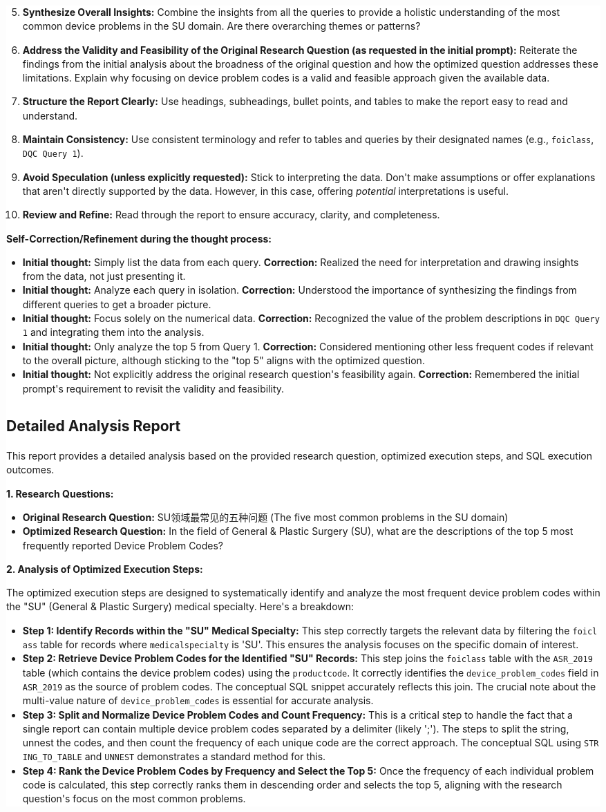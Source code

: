 5. **Synthesize Overall Insights:** Combine the insights from all the queries to provide a holistic understanding of the most common device problems in the SU domain. Are there overarching themes or patterns?

6. **Address the Validity and Feasibility of the Original Research Question (as requested in the initial prompt):**  Reiterate the findings from the initial analysis about the broadness of the original question and how the optimized question addresses these limitations. Explain why focusing on device problem codes is a valid and feasible approach given the available data.

7. **Structure the Report Clearly:** Use headings, subheadings, bullet points, and tables to make the report easy to read and understand.

8. **Maintain Consistency:** Use consistent terminology and refer to tables and queries by their designated names (e.g., `foiclass`, `DQC Query 1`).

9. **Avoid Speculation (unless explicitly requested):** Stick to interpreting the data. Don't make assumptions or offer explanations that aren't directly supported by the data. However, in this case, offering *potential* interpretations is useful.

10. **Review and Refine:**  Read through the report to ensure accuracy, clarity, and completeness.

**Self-Correction/Refinement during the thought process:**

* **Initial thought:** Simply list the data from each query. **Correction:**  Realized the need for interpretation and drawing insights from the data, not just presenting it.
* **Initial thought:** Analyze each query in isolation. **Correction:** Understood the importance of synthesizing the findings from different queries to get a broader picture.
* **Initial thought:** Focus solely on the numerical data. **Correction:** Recognized the value of the problem descriptions in `DQC Query 1` and integrating them into the analysis.
* **Initial thought:** Only analyze the top 5 from Query 1. **Correction:** Considered mentioning other less frequent codes if relevant to the overall picture, although sticking to the "top 5" aligns with the optimized question.
* **Initial thought:** Not explicitly address the original research question's feasibility again. **Correction:** Remembered the initial prompt's requirement to revisit the validity and feasibility.
## Detailed Analysis Report

This report provides a detailed analysis based on the provided research question, optimized execution steps, and SQL execution outcomes.

**1. Research Questions:**

* **Original Research Question:** SU领域最常见的五种问题 (The five most common problems in the SU domain)
* **Optimized Research Question:** In the field of General & Plastic Surgery (SU), what are the descriptions of the top 5 most frequently reported Device Problem Codes?

**2. Analysis of Optimized Execution Steps:**

The optimized execution steps are designed to systematically identify and analyze the most frequent device problem codes within the "SU" (General & Plastic Surgery) medical specialty. Here's a breakdown:

* **Step 1: Identify Records within the "SU" Medical Specialty:** This step correctly targets the relevant data by filtering the `foiclass` table for records where `medicalspecialty` is 'SU'. This ensures the analysis focuses on the specific domain of interest.
* **Step 2: Retrieve Device Problem Codes for the Identified "SU" Records:** This step joins the `foiclass` table with the `ASR_2019` table (which contains the device problem codes) using the `productcode`. It correctly identifies the `device_problem_codes` field in `ASR_2019` as the source of problem codes. The conceptual SQL snippet accurately reflects this join. The crucial note about the multi-value nature of `device_problem_codes` is essential for accurate analysis.
* **Step 3: Split and Normalize Device Problem Codes and Count Frequency:** This is a critical step to handle the fact that a single report can contain multiple device problem codes separated by a delimiter (likely ';'). The steps to split the string, unnest the codes, and then count the frequency of each unique code are the correct approach. The conceptual SQL using `STRING_TO_TABLE` and `UNNEST` demonstrates a standard method for this.
* **Step 4: Rank the Device Problem Codes by Frequency and Select the Top 5:**  Once the frequency of each individual problem code is calculated, this step correctly ranks them in descending order and selects the top 5, aligning with the research question's focus on the most common problems.